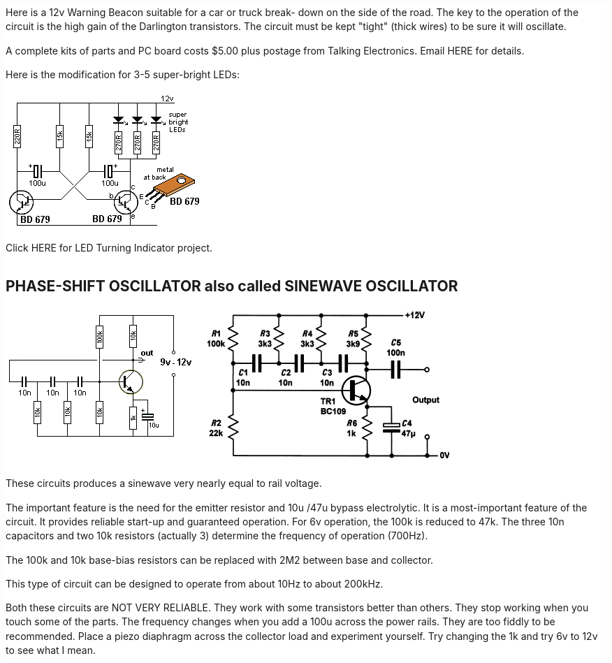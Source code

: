 Here is a 12v Warning Beacon suitable for a car or truck
break- down on the side of the road. The key to the operation of the circuit
is the high gain of the Darlington transistors. The circuit must be kept
"tight" (thick wires) to be sure it will oscillate.

A complete kits of parts and PC board costs $5.00 plus postage from Talking
Electronics. Email HERE for details.

Here is the modification for 3-5 super-bright LEDs:

![Beacon-12vLEDs](images/Beacon-12vLEDs.png)

Click HERE for LED Turning Indicator project.

## PHASE-SHIFT OSCILLATOR also called SINEWAVE OSCILLATOR

![PhaseShiftOsc-Ccts](images/PhaseShiftOsc-Ccts.png)

These circuits produces a sinewave very nearly equal to rail voltage.

The important feature is the need for the emitter resistor and 10u /47u
bypass electrolytic. It is a most-important feature of the circuit. It
provides reliable start-up and guaranteed operation. For 6v operation,
the 100k is reduced to 47k.  The three 10n capacitors and two 10k resistors
(actually 3) determine the frequency of operation (700Hz).

The 100k and 10k base-bias resistors can be replaced with 2M2 between base
and collector.

This type of circuit can be designed to operate from about 10Hz to about
200kHz.

Both these circuits are NOT VERY RELIABLE. They work with some transistors
better than others. They stop working when you touch some of the parts. The
frequency changes when you add a 100u across the power rails. They are too
fiddly to be recommended. Place a piezo diaphragm across the collector load and
experiment yourself. Try changing the 1k and try 6v to 12v to see what I mean.
